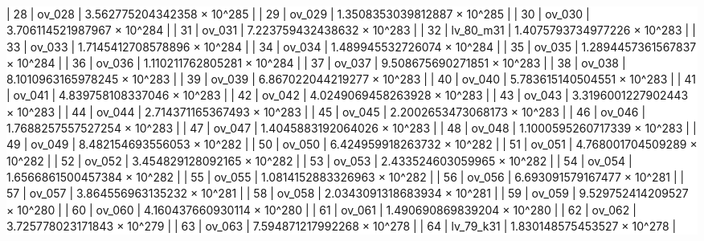 | 28 | ov_028 | 3.562775204342358 × 10^285 |
| 29 | ov_029 | 1.3508353039812887 × 10^285 |
| 30 | ov_030 | 3.706114521987967 × 10^284 |
| 31 | ov_031 | 7.223759432438632 × 10^283 |
| 32 | lv_80_m31 | 1.4075793734977226 × 10^283 |
| 33 | ov_033 | 1.7145412708578896 × 10^284 |
| 34 | ov_034 | 1.489945532726074 × 10^284 |
| 35 | ov_035 | 1.2894457361567837 × 10^284 |
| 36 | ov_036 | 1.110211762805281 × 10^284 |
| 37 | ov_037 | 9.508675690271851 × 10^283 |
| 38 | ov_038 | 8.1010963165978245 × 10^283 |
| 39 | ov_039 | 6.867022044219277 × 10^283 |
| 40 | ov_040 | 5.783615140504551 × 10^283 |
| 41 | ov_041 | 4.839758108337046 × 10^283 |
| 42 | ov_042 | 4.0249069458263928 × 10^283 |
| 43 | ov_043 | 3.3196001227902443 × 10^283 |
| 44 | ov_044 | 2.714371165367493 × 10^283 |
| 45 | ov_045 | 2.2002653473068173 × 10^283 |
| 46 | ov_046 | 1.7688257557527254 × 10^283 |
| 47 | ov_047 | 1.4045883192064026 × 10^283 |
| 48 | ov_048 | 1.1000595260717339 × 10^283 |
| 49 | ov_049 | 8.482154693556053 × 10^282 |
| 50 | ov_050 | 6.424959918263732 × 10^282 |
| 51 | ov_051 | 4.768001704509289 × 10^282 |
| 52 | ov_052 | 3.454829128092165 × 10^282 |
| 53 | ov_053 | 2.433524603059965 × 10^282 |
| 54 | ov_054 | 1.6566861500457384 × 10^282 |
| 55 | ov_055 | 1.0814152883326963 × 10^282 |
| 56 | ov_056 | 6.693091579167477 × 10^281 |
| 57 | ov_057 | 3.864556963135232 × 10^281 |
| 58 | ov_058 | 2.0343091318683934 × 10^281 |
| 59 | ov_059 | 9.529752414209527 × 10^280 |
| 60 | ov_060 | 4.160437660930114 × 10^280 |
| 61 | ov_061 | 1.490690869839204 × 10^280 |
| 62 | ov_062 | 3.725778023171843 × 10^279 |
| 63 | ov_063 | 7.594871217992268 × 10^278 |
| 64 | lv_79_k31 | 1.830148575453527 × 10^278 |